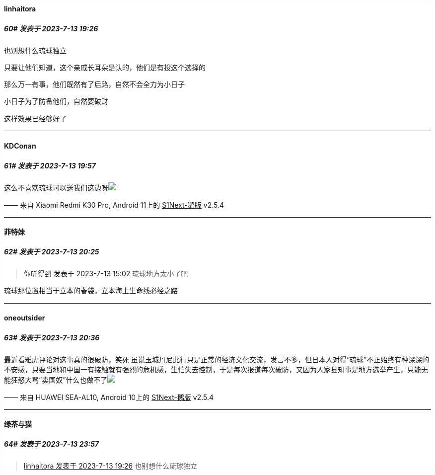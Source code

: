 ####  linhaitora  
##### 60#       发表于 2023-7-13 19:26

也别想什么琉球独立

只要让他们知道，这个亲戚长耳朵是认的，他们是有投这个选择的

那么万一有事，他们既然有了后路，自然不会全力为小日子

小日子为了防备他们，自然要破财

这样效果已经够好了


*****

####  KDConan  
##### 61#       发表于 2023-7-13 19:57

这么不喜欢琉球可以送我们这边呀<img src="https://static.saraba1st.com/image/smiley/face2017/049.png" referrerpolicy="no-referrer">

—— 来自 Xiaomi Redmi K30 Pro, Android 11上的 [S1Next-鹅版](https://github.com/ykrank/S1-Next/releases) v2.5.4


*****

####  菲特妹  
##### 62#       发表于 2023-7-13 20:25

<blockquote><a href="httphttps://bbs.saraba1st.com/2b/forum.php?mod=redirect&amp;goto=findpost&amp;pid=61649219&amp;ptid=2143952" target="_blank">你听得到 发表于 2023-7-13 15:02</a>
琉球地方太小了吧</blockquote>
琉球那位置相当于立本的春袋，立本海上生命线必经之路


*****

####  oneoutsider  
##### 63#       发表于 2023-7-13 20:36

最近看雅虎评论对这事真的很破防，笑死
虽说玉城丹尼此行只是正常的经济文化交流，发言不多，但日本人对得“琉球”不正始终有种深深的不安感，只要当地和中国一有接触就有强烈的危机感，生怕失去控制，于是每次报道每次破防，又因为人家县知事是地方选举产生，只能无能狂怒大骂“卖国奴”什么也做不了<img src="https://static.saraba1st.com/image/smiley/face2017/067.png" referrerpolicy="no-referrer">

—— 来自 HUAWEI SEA-AL10, Android 10上的 [S1Next-鹅版](https://github.com/ykrank/S1-Next/releases) v2.5.4


*****

####  绿茶与猫  
##### 64#       发表于 2023-7-13 23:57

<blockquote><a href="httphttps://bbs.saraba1st.com/2b/forum.php?mod=redirect&amp;goto=findpost&amp;pid=61651878&amp;ptid=2143952" target="_blank">linhaitora 发表于 2023-7-13 19:26</a>
也别想什么琉球独立

